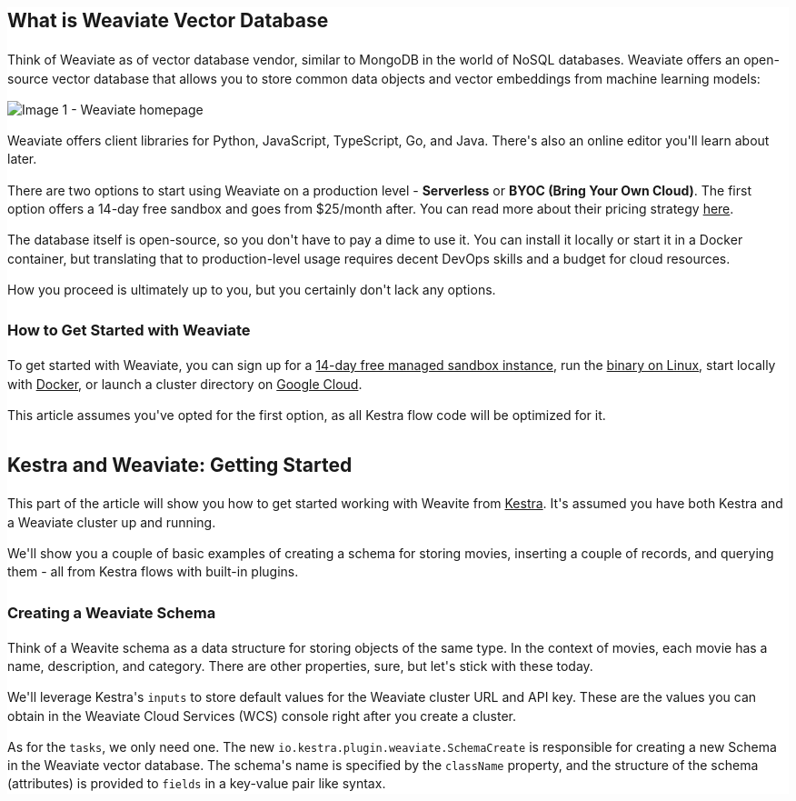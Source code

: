 
## What is Weaviate Vector Database
Think of Weaviate as of vector database vendor, similar to MongoDB in the world of NoSQL databases. Weaviate offers an open-source vector database that allows you to store common data objects and vector embeddings from machine learning models:

![Image 1 - Weaviate homepage](@assets/blogs/2023-10-31-kestra-weaviate/1.png)

Weaviate offers client libraries for Python, JavaScript, TypeScript, Go, and Java. There's also an online editor you'll learn about later.

There are two options to start using Weaviate on a production level - **Serverless** or **BYOC (Bring Your Own Cloud)**. The first option offers a 14-day free sandbox and goes from $25/month after. You can read more about their pricing strategy [here](https://weaviate.io/products).

The database itself is open-source, so you don't have to pay a dime to use it. You can install it locally or start it in a Docker container, but translating that to production-level usage requires decent DevOps skills and a budget for cloud resources.

How you proceed is ultimately up to you, but you certainly don't lack any options.


### How to Get Started with Weaviate
To get started with Weaviate, you can sign up for a [14-day free managed sandbox instance](https://console.weaviate.cloud/), run the [binary on Linux](https://weaviate.io/developers/weaviate/installation/embedded), start locally with [Docker](https://weaviate.io/developers/weaviate/installation/docker-compose), or launch a cluster directory on [Google Cloud](https://weaviate.io/developers/weaviate/installation/gc-marketplace).

This article assumes you've opted for the first option, as all Kestra flow code will be optimized for it.


## Kestra and Weaviate: Getting Started
This part of the article will show you how to get started working with Weavite from [Kestra](https://github.com/kestra-io/kestra). It's assumed you have both Kestra and a Weaviate cluster up and running.

We'll show you a couple of basic examples of creating a schema for storing movies, inserting a couple of records, and querying them - all from Kestra flows with built-in plugins.

### Creating a Weaviate Schema
Think of a Weavite schema as a data structure for storing objects of the same type. In the context of movies, each movie has a name, description, and category. There are other properties, sure, but let's stick with these today.

We'll leverage Kestra's `inputs` to store default values for the Weaviate cluster URL and API key. These are the values you can obtain in the Weaviate Cloud Services (WCS) console right after you create a cluster.

As for the `tasks`, we only need one. The new `io.kestra.plugin.weaviate.SchemaCreate` is responsible for creating a new Schema in the Weaviate vector database. The schema's name is specified by the `className` property, and the structure of the schema (attributes) is provided to `fields` in a key-value pair like syntax.
